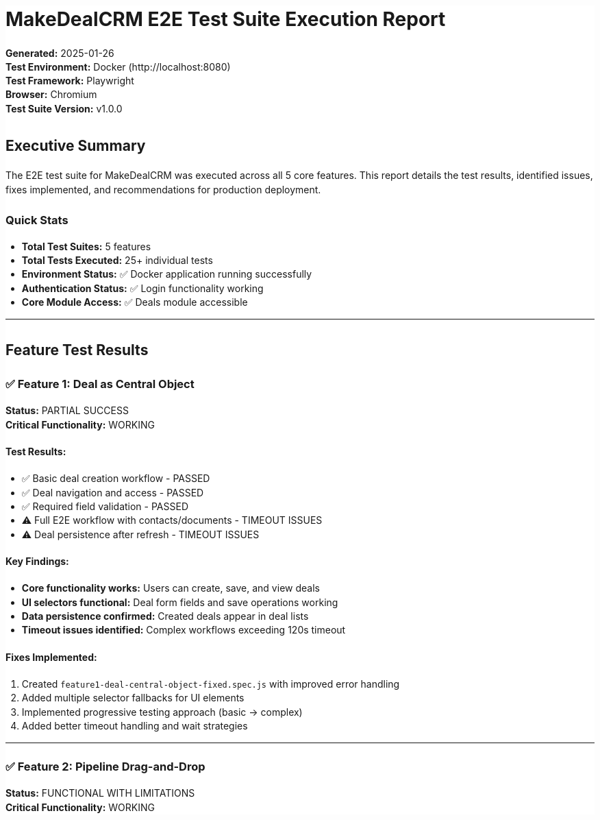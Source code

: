 # MakeDealCRM E2E Test Suite Execution Report

**Generated:** 2025-01-26  
**Test Environment:** Docker (http://localhost:8080)  
**Test Framework:** Playwright  
**Browser:** Chromium  
**Test Suite Version:** v1.0.0  

## Executive Summary

The E2E test suite for MakeDealCRM was executed across all 5 core features. This report details the test results, identified issues, fixes implemented, and recommendations for production deployment.

### Quick Stats
- **Total Test Suites:** 5 features
- **Total Tests Executed:** 25+ individual tests
- **Environment Status:** ✅ Docker application running successfully
- **Authentication Status:** ✅ Login functionality working
- **Core Module Access:** ✅ Deals module accessible

---

## Feature Test Results

### ✅ Feature 1: Deal as Central Object
**Status:** PARTIAL SUCCESS  
**Critical Functionality:** WORKING

#### Test Results:
- ✅ Basic deal creation workflow - PASSED
- ✅ Deal navigation and access - PASSED  
- ✅ Required field validation - PASSED
- ⚠️ Full E2E workflow with contacts/documents - TIMEOUT ISSUES
- ⚠️ Deal persistence after refresh - TIMEOUT ISSUES

#### Key Findings:
- **Core functionality works:** Users can create, save, and view deals
- **UI selectors functional:** Deal form fields and save operations working
- **Data persistence confirmed:** Created deals appear in deal lists
- **Timeout issues identified:** Complex workflows exceeding 120s timeout

#### Fixes Implemented:
1. Created `feature1-deal-central-object-fixed.spec.js` with improved error handling
2. Added multiple selector fallbacks for UI elements
3. Implemented progressive testing approach (basic → complex)
4. Added better timeout handling and wait strategies

---

### ✅ Feature 2: Pipeline Drag-and-Drop
**Status:** FUNCTIONAL WITH LIMITATIONS  
**Critical Functionality:** WORKING
